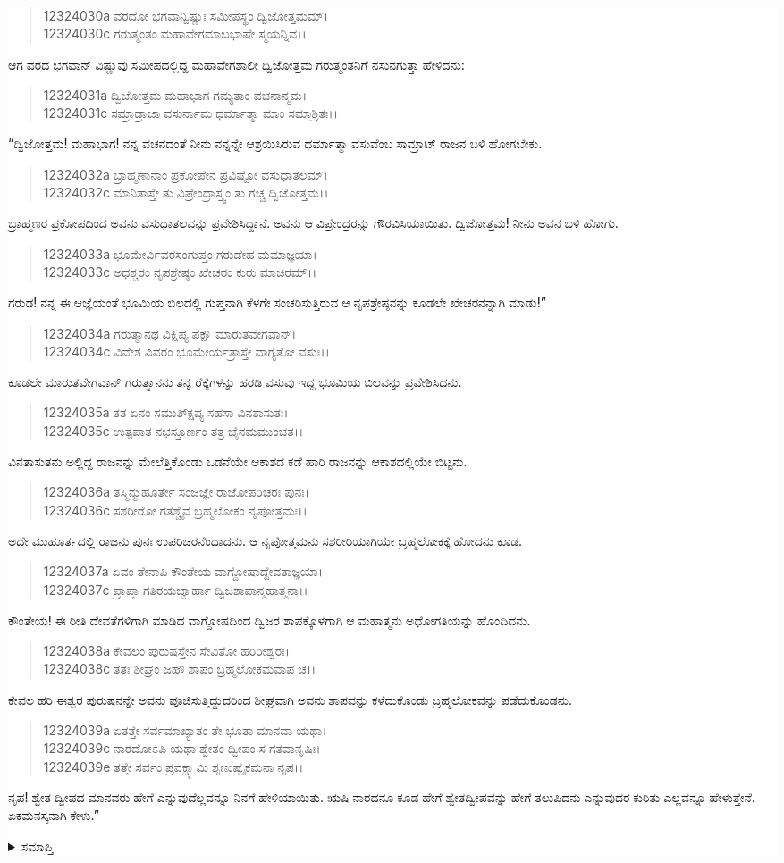 > 12324030a ವರದೋ ಭಗವಾನ್ವಿಷ್ಣುಃ ಸಮೀಪಸ್ಥಂ ದ್ವಿಜೋತ್ತಮಮ್।  
12324030c ಗರುತ್ಮಂತಂ ಮಹಾವೇಗಮಾಬಭಾಷೇ ಸ್ಮಯನ್ನಿವ।।

ಆಗ ವರದ ಭಗವಾನ್ ವಿಷ್ಣುವು ಸಮೀಪದಲ್ಲಿದ್ದ ಮಹಾವೇಗಶಾಲೀ ದ್ವಿಜೋತ್ತಮ ಗರುತ್ಮಂತನಿಗೆ ನಸುನಗುತ್ತಾ ಹೇಳಿದನು:

> 12324031a ದ್ವಿಜೋತ್ತಮ ಮಹಾಭಾಗ ಗಮ್ಯತಾಂ ವಚನಾನ್ಮಮ।  
12324031c ಸಮ್ರಾಡ್ರಾಜಾ ವಸುರ್ನಾಮ ಧರ್ಮಾತ್ಮಾ ಮಾಂ ಸಮಾಶ್ರಿತಃ।।

“ದ್ವಿಜೋತ್ತಮ! ಮಹಾಭಾಗ! ನನ್ನ ವಚನದಂತೆ ನೀನು ನನ್ನನ್ನೇ ಆಶ್ರಯಿಸಿರುವ ಧರ್ಮಾತ್ಮಾ ವಸುವೆಂಬ ಸಾಮ್ರಾಟ್ ರಾಜನ ಬಳಿ ಹೋಗಬೇಕು.

> 12324032a ಬ್ರಾಹ್ಮಣಾನಾಂ ಪ್ರಕೋಪೇನ ಪ್ರವಿಷ್ಟೋ ವಸುಧಾತಲಮ್।  
12324032c ಮಾನಿತಾಸ್ತೇ ತು ವಿಪ್ರೇಂದ್ರಾಸ್ತ್ವಂ ತು ಗಚ್ಚ ದ್ವಿಜೋತ್ತಮ।।

ಬ್ರಾಹ್ಮಣರ ಪ್ರಕೋಪದಿಂದ ಅವನು ವಸುಧಾತಲವನ್ನು ಪ್ರವೇಶಿಸಿದ್ದಾನೆ. ಅವನು ಆ ವಿಪ್ರೇಂದ್ರರನ್ನು ಗೌರವಿಸಿಯಾಯಿತು. ದ್ವಿಜೋತ್ತಮ! ನೀನು ಅವನ ಬಳಿ ಹೋಗು.

> 12324033a ಭೂಮೇರ್ವಿವರಸಂಗುಪ್ತಂ ಗರುಡೇಹ ಮಮಾಜ್ಞಯಾ।  
12324033c ಅಧಶ್ಚರಂ ನೃಪಶ್ರೇಷ್ಠಂ ಖೇಚರಂ ಕುರು ಮಾಚಿರಮ್।।

ಗರುಡ! ನನ್ನ ಈ ಆಜ್ಞೆಯಂತೆ ಭೂಮಿಯ ಬಿಲದಲ್ಲಿ ಗುಪ್ತನಾಗಿ ಕೆಳಗೇ ಸಂಚರಿಸುತ್ತಿರುವ ಆ ನೃಪಶ್ರೇಷ್ಠನನ್ನು ಕೂಡಲೇ ಖೇಚರನನ್ನಾಗಿ ಮಾಡು!”

> 12324034a ಗರುತ್ಮಾನಥ ವಿಕ್ಷಿಪ್ಯ ಪಕ್ಷೌ ಮಾರುತವೇಗವಾನ್।  
12324034c ವಿವೇಶ ವಿವರಂ ಭೂಮೇರ್ಯತ್ರಾಸ್ತೇ ವಾಗ್ಯತೋ ವಸುಃ।।

ಕೂಡಲೇ ಮಾರುತವೇಗವಾನ್ ಗರುತ್ಮಾನನು ತನ್ನ ರೆಕ್ಕೆಗಳನ್ನು ಹರಡಿ ವಸುವು ಇದ್ದ ಭೂಮಿಯ ಬಿಲವನ್ನು ಪ್ರವೇಶಿಸಿದನು.

> 12324035a ತತ ಏನಂ ಸಮುತ್ಕ್ಷಿಪ್ಯ ಸಹಸಾ ವಿನತಾಸುತಃ।  
12324035c ಉತ್ಪಪಾತ ನಭಸ್ತೂರ್ಣಂ ತತ್ರ ಚೈನಮಮುಂಚತ।।

ವಿನತಾಸುತನು ಅಲ್ಲಿದ್ದ ರಾಜನನ್ನು ಮೇಲೆತ್ತಿಕೊಂಡು ಒಡನೆಯೇ ಆಕಾಶದ ಕಡೆ ಹಾರಿ ರಾಜನನ್ನು ಆಕಾಶದಲ್ಲಿಯೇ ಬಿಟ್ಟನು.

> 12324036a ತಸ್ಮಿನ್ಮುಹೂರ್ತೇ ಸಂಜಜ್ಞೇ ರಾಜೋಪರಿಚರಃ ಪುನಃ।  
12324036c ಸಶರೀರೋ ಗತಶ್ಚೈವ ಬ್ರಹ್ಮಲೋಕಂ ನೃಪೋತ್ತಮಃ।।

ಅದೇ ಮುಹೂರ್ತದಲ್ಲಿ ರಾಜನು ಪುನಃ ಉಪರಿಚರನೆಂದಾದನು. ಆ ನೃಪೋತ್ತಮನು ಸಶರೀರಿಯಾಗಿಯೇ ಬ್ರಹ್ಮಲೋಕಕ್ಕೆ ಹೋದನು ಕೂಡ.

> 12324037a ಏವಂ ತೇನಾಪಿ ಕೌಂತೇಯ ವಾಗ್ದೋಷಾದ್ದೇವತಾಜ್ಞಯಾ।  
12324037c ಪ್ರಾಪ್ತಾ ಗತಿರಯಜ್ವಾರ್ಹಾ ದ್ವಿಜಶಾಪಾನ್ಮಹಾತ್ಮನಾ।।

ಕೌಂತೇಯ! ಈ ರೀತಿ ದೇವತೆಗಳಿಗಾಗಿ ಮಾಡಿದ ವಾಗ್ದೋಷದಿಂದ ದ್ವಿಜರ ಶಾಪಕ್ಕೊಳಗಾಗಿ ಆ ಮಹಾತ್ಮನು ಅಧೋಗತಿಯನ್ನು ಹೊಂದಿದನು.

> 12324038a ಕೇವಲಂ ಪುರುಷಸ್ತೇನ ಸೇವಿತೋ ಹರಿರೀಶ್ವರಃ।  
12324038c ತತಃ ಶೀಘ್ರಂ ಜಹೌ ಶಾಪಂ ಬ್ರಹ್ಮಲೋಕಮವಾಪ ಚ।।

ಕೇವಲ ಹರಿ ಈಶ್ವರ ಪುರುಷನನ್ನೇ ಅವನು ಪೂಜಿಸುತ್ತಿದ್ದುದರಿಂದ ಶೀಘ್ರವಾಗಿ ಅವನು ಶಾಪವನ್ನು ಕಳೆದುಕೊಂಡು ಬ್ರಹ್ಮಲೋಕವನ್ನು ಪಡೆದುಕೊಂಡನು.

> 12324039a ಏತತ್ತೇ ಸರ್ವಮಾಖ್ಯಾತಂ ತೇ ಭೂತಾ ಮಾನವಾ ಯಥಾ।  
12324039c ನಾರದೋಽಪಿ ಯಥಾ ಶ್ವೇತಂ ದ್ವೀಪಂ ಸ ಗತವಾನೃಷಿಃ।  
12324039e ತತ್ತೇ ಸರ್ವಂ ಪ್ರವಕ್ಷ್ಯಾಮಿ ಶೃಣುಷ್ವೈಕಮನಾ ನೃಪ।।

ನೃಪ! ಶ್ವೇತ ದ್ವೀಪದ ಮಾನವರು ಹೇಗೆ ಎನ್ನುವುದೆಲ್ಲವನ್ನೂ ನಿನಗೆ ಹೇಳಿಯಾಯಿತು. ಋಷಿ ನಾರದನೂ ಕೂಡ ಹೇಗೆ ಶ್ವೇತದ್ವೀಪವನ್ನು  ಹೇಗೆ ತಲುಪಿದನು ಎನ್ನುವುದರ ಕುರಿತು ಎಲ್ಲವನ್ನೂ ಹೇಳುತ್ತೇನೆ. ಏಕಮನಸ್ಕನಾಗಿ ಕೇಳು.”

<details><summary>ಸಮಾಪ್ತಿ</summary></details>
